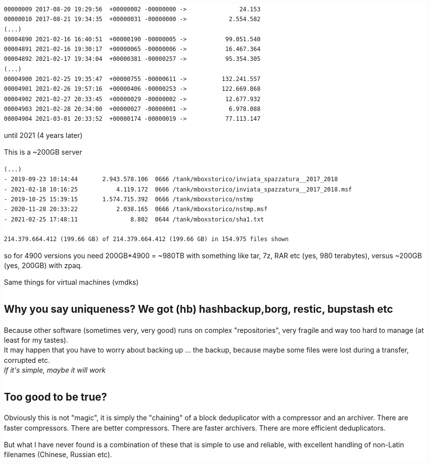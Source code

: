 ```
00000009 2017-08-20 19:29:56  +00000002 -00000000 ->               24.153
00000010 2017-08-21 19:34:35  +00000031 -00000000 ->            2.554.582
(...)
00004890 2021-02-16 16:40:51  +00000190 -00000005 ->           99.051.540
00004891 2021-02-16 19:30:17  +00000065 -00000006 ->           16.467.364
00004892 2021-02-17 19:34:04  +00000381 -00000257 ->           95.354.305
(...)
00004900 2021-02-25 19:35:47  +00000755 -00000611 ->          132.241.557
00004901 2021-02-26 19:57:16  +00000406 -00000253 ->          122.669.868
00004902 2021-02-27 20:33:45  +00000029 -00000002 ->           12.677.932
00004903 2021-02-28 20:34:00  +00000027 -00000001 ->            6.978.088
00004904 2021-03-01 20:33:52  +00000174 -00000019 ->           77.113.147
```

until 2021 (4 years later)

This is a ~200GB server
```
(...)
- 2019-09-23 10:14:44       2.943.578.106  0666 /tank/mboxstorico/inviata_spazzatura__2017_2018
- 2021-02-18 10:16:25           4.119.172  0666 /tank/mboxstorico/inviata_spazzatura__2017_2018.msf
- 2019-10-25 15:39:15       1.574.715.392  0666 /tank/mboxstorico/nstmp
- 2020-11-28 20:33:22           2.038.165  0666 /tank/mboxstorico/nstmp.msf
- 2021-02-25 17:48:11               8.802  0644 /tank/mboxstorico/sha1.txt

214.379.664.412 (199.66 GB) of 214.379.664.412 (199.66 GB) in 154.975 files shown
```
so for 4900 versions you need
200GB*4900 = ~980TB with something like tar, 7z, RAR etc (yes, 980 terabytes),
versus ~200GB (yes, 200GB) with zpaq.

Same things for virtual machines (vmdks)

## Why you say uniqueness? We got (hb) hashbackup,borg, restic, bupstash etc ##

Because other software (sometimes very, very good) runs on complex "repositories", very fragile and way too hard to manage (at least for my tastes).  
It may happen that you have to worry about backing up ... the backup, because maybe some files were lost during a transfer, corrupted etc.  
_If it's simple, maybe it will work_

## Too good to be true? ##

Obviously this is not "magic", it is simply the "chaining" of a block deduplicator with a compressor and an archiver.
There are faster compressors.
There are better compressors.
There are faster archivers.
There are more efficient deduplicators.

But what I have never found is a combination of these that is simple to use and reliable, with excellent handling of non-Latin filenames (Chinese, Russian etc).
